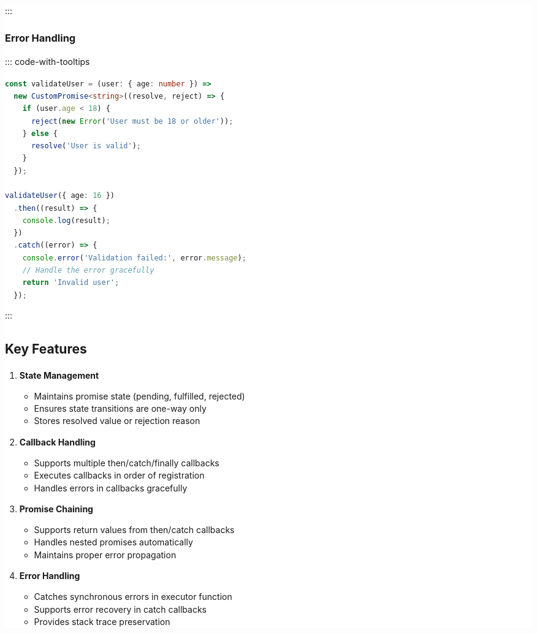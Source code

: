 ```typescript
```

:::

### Error Handling

::: code-with-tooltips

```typescript
const validateUser = (user: { age: number }) =>
  new CustomPromise<string>((resolve, reject) => {
    if (user.age < 18) {
      reject(new Error('User must be 18 or older'));
    } else {
      resolve('User is valid');
    }
  });

validateUser({ age: 16 })
  .then((result) => {
    console.log(result);
  })
  .catch((error) => {
    console.error('Validation failed:', error.message);
    // Handle the error gracefully
    return 'Invalid user';
  });
```

:::

## Key Features

1. **State Management**

   - Maintains promise state (pending, fulfilled, rejected)
   - Ensures state transitions are one-way only
   - Stores resolved value or rejection reason

2. **Callback Handling**

   - Supports multiple then/catch/finally callbacks
   - Executes callbacks in order of registration
   - Handles errors in callbacks gracefully

3. **Promise Chaining**

   - Supports return values from then/catch callbacks
   - Handles nested promises automatically
   - Maintains proper error propagation

4. **Error Handling**
   - Catches synchronous errors in executor function
   - Supports error recovery in catch callbacks
   - Provides stack trace preservation
